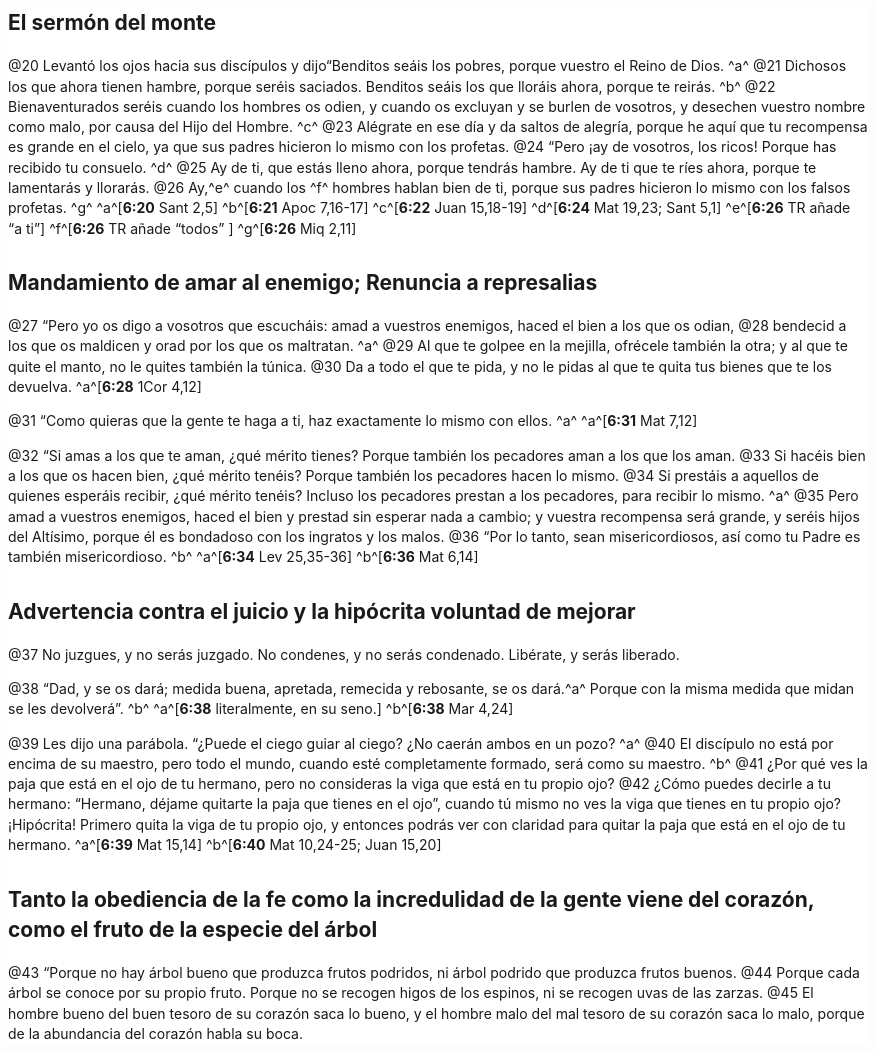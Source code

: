 ## El sermón del monte
@20 Levantó los ojos hacia sus discípulos y dijo“Benditos seáis los pobres, porque vuestro el Reino de Dios. ^a^ @21 Dichosos los que ahora tienen hambre, porque seréis saciados. Benditos seáis los que lloráis ahora, porque te reirás. ^b^ @22 Bienaventurados seréis cuando los hombres os odien, y cuando os excluyan y se burlen de vosotros, y desechen vuestro nombre como malo, por causa del Hijo del Hombre. ^c^ @23 Alégrate en ese día y da saltos de alegría, porque he aquí que tu recompensa es grande en el cielo, ya que sus padres hicieron lo mismo con los profetas. @24 “Pero ¡ay de vosotros, los ricos! Porque has recibido tu consuelo. ^d^ @25 Ay de ti, que estás lleno ahora, porque tendrás hambre. Ay de ti que te ríes ahora, porque te lamentarás y llorarás. @26 Ay,^e^ cuando los ^f^ hombres hablan bien de ti, porque sus padres hicieron lo mismo con los falsos profetas. ^g^
^a^[**6:20** Sant 2,5] ^b^[**6:21** Apoc 7,16-17] ^c^[**6:22** Juan 15,18-19] ^d^[**6:24** Mat 19,23; Sant 5,1] ^e^[**6:26** TR añade “a ti”] ^f^[**6:26** TR añade “todos” ] ^g^[**6:26** Miq 2,11]

## Mandamiento de amar al enemigo; Renuncia a represalias
@27 “Pero yo os digo a vosotros que escucháis: amad a vuestros enemigos, haced el bien a los que os odian, @28 bendecid a los que os maldicen y orad por los que os maltratan. ^a^ @29 Al que te golpee en la mejilla, ofrécele también la otra; y al que te quite el manto, no le quites también la túnica. @30 Da a todo el que te pida, y no le pidas al que te quita tus bienes que te los devuelva.
^a^[**6:28** 1Cor 4,12]

@31 “Como quieras que la gente te haga a ti, haz exactamente lo mismo con ellos. ^a^
^a^[**6:31** Mat 7,12]

@32 “Si amas a los que te aman, ¿qué mérito tienes? Porque también los pecadores aman a los que los aman. @33 Si hacéis bien a los que os hacen bien, ¿qué mérito tenéis? Porque también los pecadores hacen lo mismo. @34 Si prestáis a aquellos de quienes esperáis recibir, ¿qué mérito tenéis? Incluso los pecadores prestan a los pecadores, para recibir lo mismo. ^a^ @35 Pero amad a vuestros enemigos, haced el bien y prestad sin esperar nada a cambio; y vuestra recompensa será grande, y seréis hijos del Altísimo, porque él es bondadoso con los ingratos y los malos. @36 “Por lo tanto, sean misericordiosos, así como tu Padre es también misericordioso. ^b^
^a^[**6:34** Lev 25,35-36] ^b^[**6:36** Mat 6,14]

## Advertencia contra el juicio y la hipócrita voluntad de mejorar
@37 No juzgues, y no serás juzgado. No condenes, y no serás condenado. Libérate, y serás liberado.

@38 “Dad, y se os dará; medida buena, apretada, remecida y rebosante, se os dará.^a^ Porque con la misma medida que midan se les devolverá”. ^b^
^a^[**6:38** literalmente, en su seno.] ^b^[**6:38** Mar 4,24]

@39 Les dijo una parábola. “¿Puede el ciego guiar al ciego? ¿No caerán ambos en un pozo? ^a^ @40 El discípulo no está por encima de su maestro, pero todo el mundo, cuando esté completamente formado, será como su maestro. ^b^ @41 ¿Por qué ves la paja que está en el ojo de tu hermano, pero no consideras la viga que está en tu propio ojo? @42 ¿Cómo puedes decirle a tu hermano: “Hermano, déjame quitarte la paja que tienes en el ojo”, cuando tú mismo no ves la viga que tienes en tu propio ojo? ¡Hipócrita! Primero quita la viga de tu propio ojo, y entonces podrás ver con claridad para quitar la paja que está en el ojo de tu hermano.
^a^[**6:39** Mat 15,14] ^b^[**6:40** Mat 10,24-25; Juan 15,20]

## Tanto la obediencia de la fe como la incredulidad de la gente viene del corazón, como el fruto de la especie del árbol
@43 “Porque no hay árbol bueno que produzca frutos podridos, ni árbol podrido que produzca frutos buenos. @44 Porque cada árbol se conoce por su propio fruto. Porque no se recogen higos de los espinos, ni se recogen uvas de las zarzas. @45 El hombre bueno del buen tesoro de su corazón saca lo bueno, y el hombre malo del mal tesoro de su corazón saca lo malo, porque de la abundancia del corazón habla su boca.
